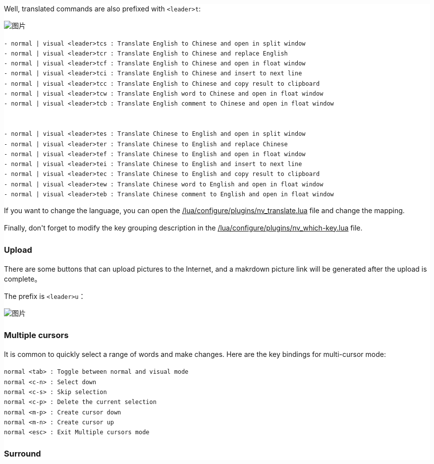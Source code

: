 Well, translated commands are also prefixed with `<leader>t`:

![图片](https://user-images.githubusercontent.com/81478335/167368539-edd9ef3e-c6f0-40d6-ae81-7385b4d8add2.png)

```
- normal | visual <leader>tcs : Translate English to Chinese and open in split window
- normal | visual <leader>tcr : Translate English to Chinese and replace English
- normal | visual <leader>tcf : Translate English to Chinese and open in float window
- normal | visual <leader>tci : Translate English to Chinese and insert to next line
- normal | visual <leader>tcc : Translate English to Chinese and copy result to clipboard
- normal | visual <leader>tcw : Translate English word to Chinese and open in float window
- normal | visual <leader>tcb : Translate English comment to Chinese and open in float window


- normal | visual <leader>tes : Translate Chinese to English and open in split window
- normal | visual <leader>ter : Translate Chinese to English and replace Chinese
- normal | visual <leader>tef : Translate Chinese to English and open in float window
- normal | visual <leader>tei : Translate Chinese to English and insert to next line
- normal | visual <leader>tec : Translate Chinese to English and copy result to clipboard
- normal | visual <leader>tew : Translate Chinese word to English and open in float window
- normal | visual <leader>teb : Translate Chinese comment to English and open in float window
```

If you want to change the language, you can open the [/lua/configure/plugins/nv_translate.lua](./lua/configure/plugins/nv_translate.lua) file and change the mapping.

Finally, don't forget to modify the key grouping description in the [/lua/configure/plugins/nv_which-key.lua](./lua/configure/plugins/nv_which-key.lua) file.

### Upload

There are some buttons that can upload pictures to the Internet, and a makrdown picture link will be generated after the upload is complete。

The prefix is `<leader>u`：

![图片](https://user-images.githubusercontent.com/81478335/167370030-b0a1044b-05b6-4dad-8e6e-c88bc2e5159c.png)

### Multiple cursors

It is common to quickly select a range of words and make changes. Here are the key bindings for multi-cursor mode:

```
normal <tab> : Toggle between normal and visual mode
normal <c-n> : Select down
normal <c-s> : Skip selection
normal <c-p> : Delete the current selection
normal <m-p> : Create cursor down
normal <m-n> : Create cursor up
normal <esc> : Exit Multiple cursors mode
```

### Surround
